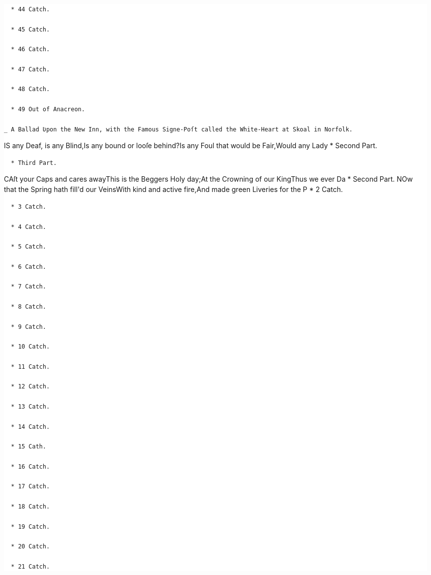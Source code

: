       * 44 Catch.

      * 45 Catch.

      * 46 Catch.

      * 47 Catch.

      * 48 Catch.

      * 49 Out of Anacreon.

    _ A Ballad Ʋpon the New Inn, with the Famous Signe-Poſt called the White-Heart at Skoal in Norfolk.
IS any Deaf, is any Blind,Is any bound or looſe behind?Is any Foul that would be Fair,Would any Lady
      * Second Part.

      * Third Part.
CAſt your Caps and cares awayThis is the Beggers Holy day;At the Crowning of our KingThus we ever Da
      * Second Part.
NOw that the Spring hath fill'd our VeinsWith kind and active fire,And made green Liveries for the P
      * 2 Catch.

      * 3 Catch.

      * 4 Catch.

      * 5 Catch.

      * 6 Catch.

      * 7 Catch.

      * 8 Catch.

      * 9 Catch.

      * 10 Catch.

      * 11 Catch.

      * 12 Catch.

      * 13 Catch.

      * 14 Catch.

      * 15 Cath.

      * 16 Catch.

      * 17 Catch.

      * 18 Catch.

      * 19 Catch.

      * 20 Catch.

      * 21 Catch.
